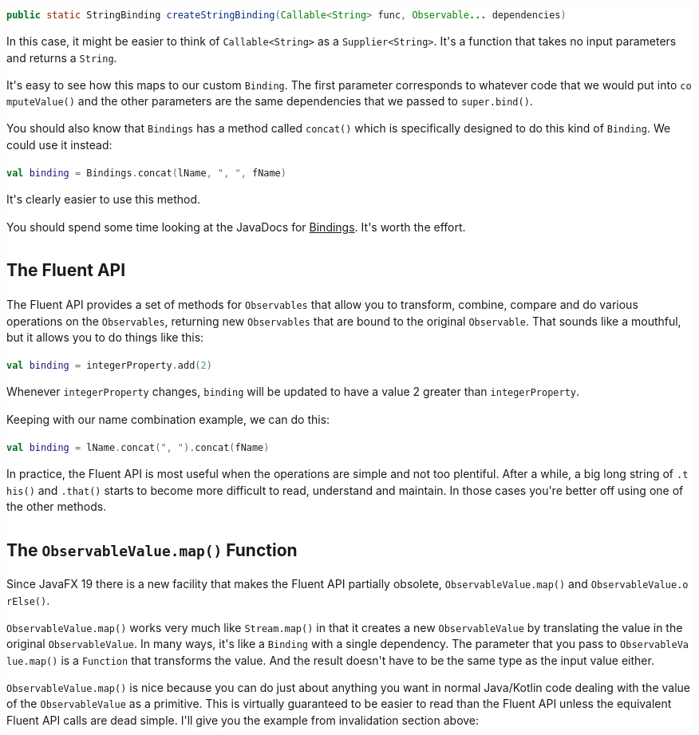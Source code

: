 ``` java
public static StringBinding createStringBinding(Callable<String> func, Observable... dependencies)
```
In this case, it might be easier to think of `Callable<String>` as a `Supplier<String>`.  It's a function that takes no input parameters and returns a `String`.

It's easy to see how this maps to our custom `Binding`.  The first parameter corresponds to whatever code that we would put into `computeValue()` and the other parameters are the same dependencies that we passed to `super.bind()`.

You should also know that `Bindings` has a method called `concat()` which is specifically designed to do this kind of `Binding`.  We could use it instead:

``` kotlin
val binding = Bindings.concat(lName, ", ", fName)
```
It's clearly easier to use this method.

You should spend some time looking at the JavaDocs for [Bindings](https://openjfx.io/javadoc/21/javafx.base/javafx/beans/binding/Bindings.html).  It's worth the effort.

## The Fluent API

The Fluent API provides a set of methods for `Observables` that allow you to transform, combine, compare and do various operations on the `Observables`, returning new `Observables` that are bound to the original `Observable`.  That sounds like a mouthful, but it allows you to do things like this:

``` kotlin
val binding = integerProperty.add(2)
```
Whenever `integerProperty` changes, `binding` will be updated to have a value 2 greater than `integerProperty`.

Keeping with our name combination example, we can do this:

``` kotlin
val binding = lName.concat(", ").concat(fName)
```
In practice, the Fluent API is most useful when the operations are simple and not too plentiful.  After a while, a big long string of `.this()` and `.that()` starts to become more difficult to read, understand and maintain.  In those cases you're better off using one of the other methods.

## The `ObservableValue.map()` Function

Since JavaFX 19 there is a new facility that makes the Fluent API partially obsolete, `ObservableValue.map()` and `ObservableValue.orElse()`.

`ObservableValue.map()` works very much like `Stream.map()` in that it creates a new `ObservableValue` by translating the value in the original `ObservableValue`.  In many ways, it's like a `Binding` with a single dependency.  The parameter that you pass to `ObservableValue.map()` is a `Function` that transforms the value.  And the result doesn't have to be the same type as the input value either.

`ObservableValue.map()` is nice because you can do just about anything you want in normal Java/Kotlin code dealing with the value of the `ObservableValue` as a primitive.  This is virtually guaranteed to be easier to read than the Fluent API unless the equivalent Fluent API calls are dead simple.  I'll give you the example from invalidation section above:
